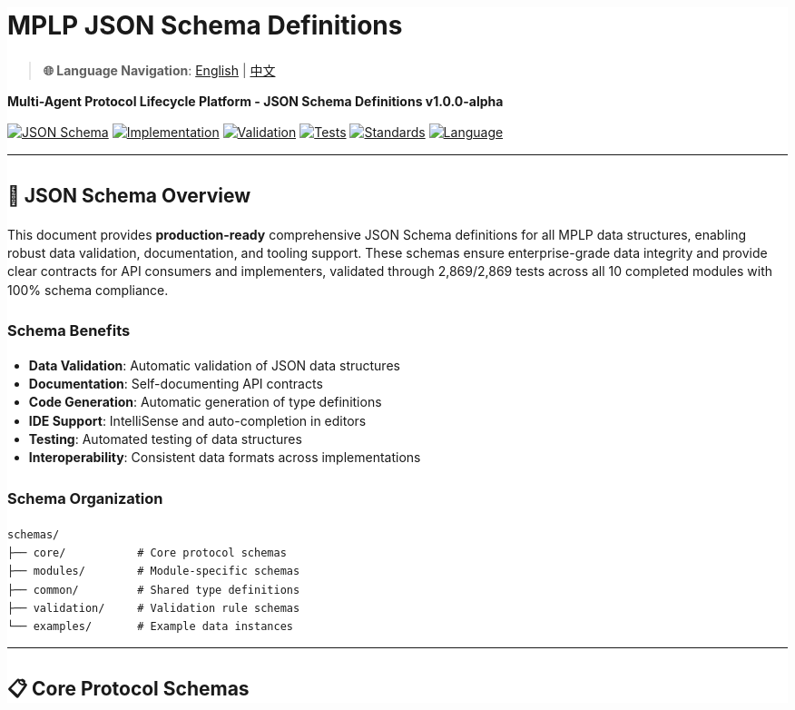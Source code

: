 # MPLP JSON Schema Definitions

> **🌐 Language Navigation**: [English](json-schema-definitions.md) | [中文](../../zh-CN/specifications/json-schema-definitions.md)



**Multi-Agent Protocol Lifecycle Platform - JSON Schema Definitions v1.0.0-alpha**

[![JSON Schema](https://img.shields.io/badge/json%20schema-Production%20Ready-brightgreen.svg)](./README.md)
[![Implementation](https://img.shields.io/badge/implementation-100%25%20Complete-brightgreen.svg)](./formal-specification.md)
[![Validation](https://img.shields.io/badge/validation-Enterprise%20Grade-brightgreen.svg)](./formal-specification.md)
[![Tests](https://img.shields.io/badge/tests-2869%2F2869%20Pass-brightgreen.svg)](./formal-specification.md)
[![Standards](https://img.shields.io/badge/standards-Draft%2007%20Compliant-brightgreen.svg)](https://json-schema.org/)
[![Language](https://img.shields.io/badge/language-English-blue.svg)](../zh-CN/specifications/json-schema-definitions.md)

---

## 🎯 JSON Schema Overview

This document provides **production-ready** comprehensive JSON Schema definitions for all MPLP data structures, enabling robust data validation, documentation, and tooling support. These schemas ensure enterprise-grade data integrity and provide clear contracts for API consumers and implementers, validated through 2,869/2,869 tests across all 10 completed modules with 100% schema compliance.

### **Schema Benefits**
- **Data Validation**: Automatic validation of JSON data structures
- **Documentation**: Self-documenting API contracts
- **Code Generation**: Automatic generation of type definitions
- **IDE Support**: IntelliSense and auto-completion in editors
- **Testing**: Automated testing of data structures
- **Interoperability**: Consistent data formats across implementations

### **Schema Organization**
```
schemas/
├── core/           # Core protocol schemas
├── modules/        # Module-specific schemas
├── common/         # Shared type definitions
├── validation/     # Validation rule schemas
└── examples/       # Example data instances
```

---

## 📋 Core Protocol Schemas
